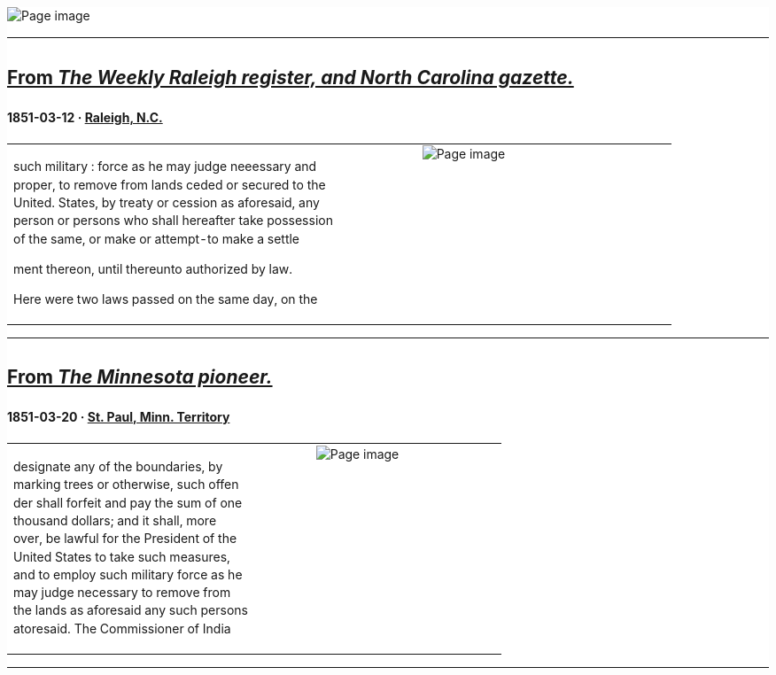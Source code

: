 <img alt="Page image" src="https://tile.loc.gov/image-services/iiif/service:ndnp:dlc:batch_dlc_firedrake_ver01:data:sn83045784:00415661599:1851030801:0556/pct:83.38149626163937,5.747126436781609,15.471767350121555,6.328978367958878/!600,600/0/default.jpg"/>
</td>
</tr></table>

---

## [From _The Weekly Raleigh register, and North Carolina gazette._](https://newspapers.digitalnc.org/lccn/sn85042118/1851-03-12/ed-1/seq-2/)

#### 1851-03-12 &middot; [Raleigh, N.C.](http://dbpedia.org/resource/Raleigh%2C_North_Carolina)

<table style="width: 100%;"><tr><td style="width: 50%">

  
  
such military : force as he may judge neeessary and  
proper, to remove from lands ceded or secured to the  
United. States, by treaty or cession as aforesaid, any  
person or persons who shall hereafter take possession  
of the same, or make or attempt-to make a settle  
  
ment thereon, until thereunto authorized by law.  
  
Here were two laws passed on the same day, on the
</td><td style="width: 50%; max-height: 75%; margin: auto; display: block;">
<img alt="Page image" src="https://newspapers.digitalnc.org/images/iiif/batch_ncu_RalRegNCWA4n_ver01%2Fdata%2F1851031201%2F0220.jp2/pct:60.032578113431065,26.46893607459836,13.712424107803939,3.370407819346141/!600,600/0/default.jpg"/>
</td>
</tr></table>

---

## [From _The Minnesota pioneer._](https://www.loc.gov/resource/sn83025241/1851-03-20/ed-1/?sp=3)

#### 1851-03-20 &middot; [St. Paul, Minn. Territory](http://dbpedia.org/resource/Saint_Paul%2C_Minnesota)

<table style="width: 100%;"><tr><td style="width: 50%">

  
designate any of the boundaries, by  
marking trees or otherwise, such offen­  
der shall forfeit and pay the sum of one  
thousand dollars; and it shall, more­  
over, be lawful for the President of the  
United States to take such measures,  
and to employ such military force as he  
may judge necessary to remove from  
the lands as aforesaid any such persons  
atoresaid. The Commissioner of India
</td><td style="width: 50%; max-height: 75%; margin: auto; display: block;">
<img alt="Page image" src="https://tile.loc.gov/image-services/iiif/service:ndnp:mnhi:batch_mnhi_foxtrot_ver01:data:sn83025241:0038334721A:1851032001:0399/pct:19.355694020946572,70.90717987749629,11.878562906005568,5.567032728063499/!600,600/0/default.jpg"/>
</td>
</tr></table>

---